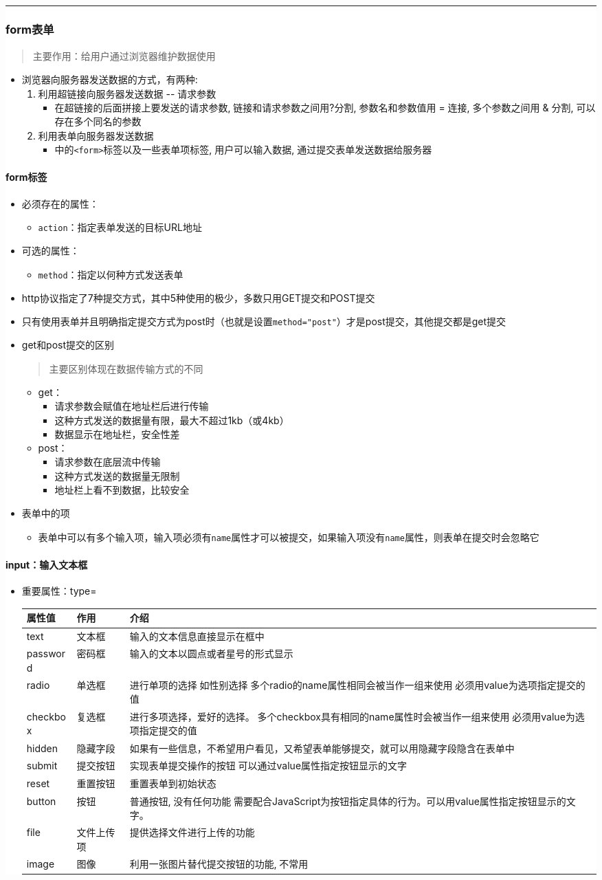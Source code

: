 

------



### form表单

> 主要作用：给用户通过浏览器维护数据使用

- 浏览器向服务器发送数据的方式，有两种:
  1. 利用超链接向服务器发送数据 -- 请求参数
     - 在超链接的后面拼接上要发送的请求参数, 链接和请求参数之间用?分割, 参数名和参数值用 = 连接, 多个参数之间用 & 分割, 可以存在多个同名的参数
  2. 利用表单向服务器发送数据
     - 中的`<form>`标签以及一些表单项标签, 用户可以输入数据, 通过提交表单发送数据给服务器

#### form标签

- 必须存在的属性：

  - `action`：指定表单发送的目标URL地址

- 可选的属性：

  - `method`：指定以何种方式发送表单

- http协议指定了7种提交方式，其中5种使用的极少，多数只用GET提交和POST提交

- 只有使用表单并且明确指定提交方式为post时（也就是设置`method="post"`）才是post提交，其他提交都是get提交

- get和post提交的区别

  > 主要区别体现在数据传输方式的不同

  - get：
    - 请求参数会赋值在地址栏后进行传输
    - 这种方式发送的数据量有限，最大不超过1kb（或4kb）
    - 数据显示在地址栏，安全性差
  - post：
    - 请求参数在底层流中传输
    - 这种方式发送的数据量无限制
    - 地址栏上看不到数据，比较安全

- 表单中的项

  - 表单中可以有多个输入项，输入项必须有`name`属性才可以被提交，如果输入项没有`name`属性，则表单在提交时会忽略它

#### input：输入文本框

- 重要属性：type= 

  | **属性值** | **作用**   | **介绍**                                                     |
  | ---------- | ---------- | ------------------------------------------------------------ |
  | text       | 文本框     | 输入的文本信息直接显示在框中                                 |
  | password   | 密码框     | 输入的文本以圆点或者星号的形式显示                           |
  | radio      | 单选框     | 进行单项的选择 如性别选择 多个radio的name属性相同会被当作一组来使用 必须用value为选项指定提交的值 |
  | checkbox   | 复选框     | 进行多项选择，爱好的选择。 多个checkbox具有相同的name属性时会被当作一组来使用 必须用value为选项指定提交的值 |
  | hidden     | 隐藏字段   | 如果有一些信息，不希望用户看见，又希望表单能够提交，就可以用隐藏字段隐含在表单中 |
  | submit     | 提交按钮   | 实现表单提交操作的按钮 可以通过value属性指定按钮显示的文字   |
  | reset      | 重置按钮   | 重置表单到初始状态                                           |
  | button     | 按钮       | 普通按钮, 没有任何功能 需要配合JavaScript为按钮指定具体的行为。可以用value属性指定按钮显示的文字。 |
  | file       | 文件上传项 | 提供选择文件进行上传的功能                                   |
  | image      | 图像       | 利用一张图片替代提交按钮的功能, 不常用                       |
